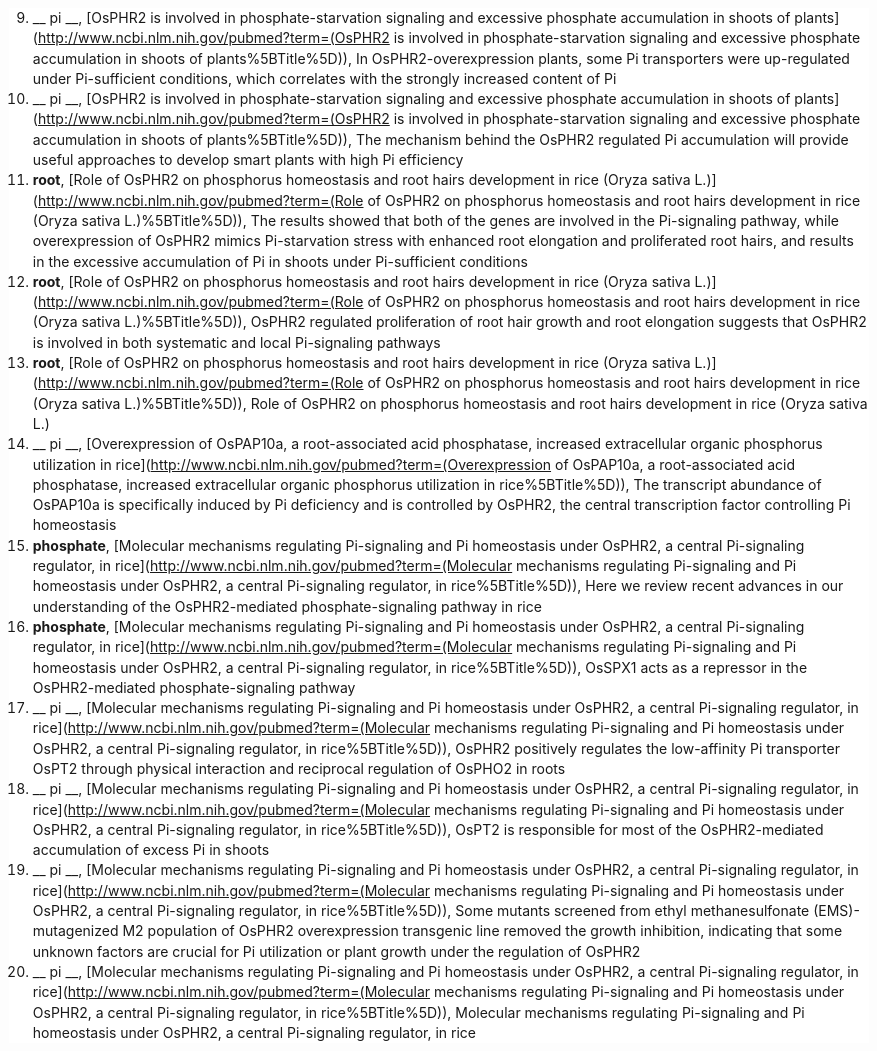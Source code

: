 9. __ pi __, [OsPHR2 is involved in phosphate-starvation signaling and excessive phosphate accumulation in shoots of plants](http://www.ncbi.nlm.nih.gov/pubmed?term=(OsPHR2 is involved in phosphate-starvation signaling and excessive phosphate accumulation in shoots of plants%5BTitle%5D)),  In OsPHR2-overexpression plants, some Pi transporters were up-regulated under Pi-sufficient conditions, which correlates with the strongly increased content of Pi
10. __ pi __, [OsPHR2 is involved in phosphate-starvation signaling and excessive phosphate accumulation in shoots of plants](http://www.ncbi.nlm.nih.gov/pubmed?term=(OsPHR2 is involved in phosphate-starvation signaling and excessive phosphate accumulation in shoots of plants%5BTitle%5D)),  The mechanism behind the OsPHR2 regulated Pi accumulation will provide useful approaches to develop smart plants with high Pi efficiency
11. __root__, [Role of OsPHR2 on phosphorus homeostasis and root hairs development in rice (Oryza sativa L.)](http://www.ncbi.nlm.nih.gov/pubmed?term=(Role of OsPHR2 on phosphorus homeostasis and root hairs development in rice (Oryza sativa L.)%5BTitle%5D)),  The results showed that both of the genes are involved in the Pi-signaling pathway, while overexpression of OsPHR2 mimics Pi-starvation stress with enhanced root elongation and proliferated root hairs, and results in the excessive accumulation of Pi in shoots under Pi-sufficient conditions
12. __root__, [Role of OsPHR2 on phosphorus homeostasis and root hairs development in rice (Oryza sativa L.)](http://www.ncbi.nlm.nih.gov/pubmed?term=(Role of OsPHR2 on phosphorus homeostasis and root hairs development in rice (Oryza sativa L.)%5BTitle%5D)),  OsPHR2 regulated proliferation of root hair growth and root elongation suggests that OsPHR2 is involved in both systematic and local Pi-signaling pathways
13. __root__, [Role of OsPHR2 on phosphorus homeostasis and root hairs development in rice (Oryza sativa L.)](http://www.ncbi.nlm.nih.gov/pubmed?term=(Role of OsPHR2 on phosphorus homeostasis and root hairs development in rice (Oryza sativa L.)%5BTitle%5D)), Role of OsPHR2 on phosphorus homeostasis and root hairs development in rice (Oryza sativa L.)
14. __ pi __, [Overexpression of OsPAP10a, a root-associated acid phosphatase, increased extracellular organic phosphorus utilization in rice](http://www.ncbi.nlm.nih.gov/pubmed?term=(Overexpression of OsPAP10a, a root-associated acid phosphatase, increased extracellular organic phosphorus utilization in rice%5BTitle%5D)),  The transcript abundance of OsPAP10a is specifically induced by Pi deficiency and is controlled by OsPHR2, the central transcription factor controlling Pi homeostasis
15. __phosphate__, [Molecular mechanisms regulating Pi-signaling and Pi homeostasis under OsPHR2, a central Pi-signaling regulator, in rice](http://www.ncbi.nlm.nih.gov/pubmed?term=(Molecular mechanisms regulating Pi-signaling and Pi homeostasis under OsPHR2, a central Pi-signaling regulator, in rice%5BTitle%5D)),  Here we review recent advances in our understanding of the OsPHR2-mediated phosphate-signaling pathway in rice
16. __phosphate__, [Molecular mechanisms regulating Pi-signaling and Pi homeostasis under OsPHR2, a central Pi-signaling regulator, in rice](http://www.ncbi.nlm.nih.gov/pubmed?term=(Molecular mechanisms regulating Pi-signaling and Pi homeostasis under OsPHR2, a central Pi-signaling regulator, in rice%5BTitle%5D)),  OsSPX1 acts as a repressor in the OsPHR2-mediated phosphate-signaling pathway
17. __ pi __, [Molecular mechanisms regulating Pi-signaling and Pi homeostasis under OsPHR2, a central Pi-signaling regulator, in rice](http://www.ncbi.nlm.nih.gov/pubmed?term=(Molecular mechanisms regulating Pi-signaling and Pi homeostasis under OsPHR2, a central Pi-signaling regulator, in rice%5BTitle%5D)),  OsPHR2 positively regulates the low-affinity Pi transporter OsPT2 through physical interaction and reciprocal regulation of OsPHO2 in roots
18. __ pi __, [Molecular mechanisms regulating Pi-signaling and Pi homeostasis under OsPHR2, a central Pi-signaling regulator, in rice](http://www.ncbi.nlm.nih.gov/pubmed?term=(Molecular mechanisms regulating Pi-signaling and Pi homeostasis under OsPHR2, a central Pi-signaling regulator, in rice%5BTitle%5D)),  OsPT2 is responsible for most of the OsPHR2-mediated accumulation of excess Pi in shoots
19. __ pi __, [Molecular mechanisms regulating Pi-signaling and Pi homeostasis under OsPHR2, a central Pi-signaling regulator, in rice](http://www.ncbi.nlm.nih.gov/pubmed?term=(Molecular mechanisms regulating Pi-signaling and Pi homeostasis under OsPHR2, a central Pi-signaling regulator, in rice%5BTitle%5D)),  Some mutants screened from ethyl methanesulfonate (EMS)-mutagenized M2 population of OsPHR2 overexpression transgenic line removed the growth inhibition, indicating that some unknown factors are crucial for Pi utilization or plant growth under the regulation of OsPHR2
20. __ pi __, [Molecular mechanisms regulating Pi-signaling and Pi homeostasis under OsPHR2, a central Pi-signaling regulator, in rice](http://www.ncbi.nlm.nih.gov/pubmed?term=(Molecular mechanisms regulating Pi-signaling and Pi homeostasis under OsPHR2, a central Pi-signaling regulator, in rice%5BTitle%5D)), Molecular mechanisms regulating Pi-signaling and Pi homeostasis under OsPHR2, a central Pi-signaling regulator, in rice